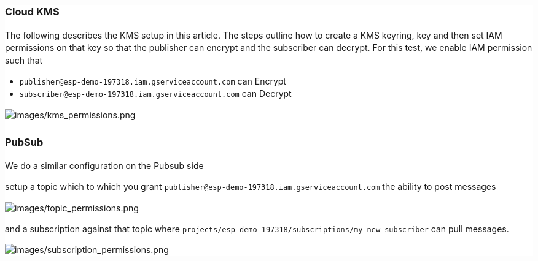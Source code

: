 ### Cloud KMS

The following describes the KMS setup in this article.  The steps outline how to create a KMS keyring, key and then set IAM permissions on that key so that the publisher can encrypt and the
subscriber can decrypt.  For this test, we enable IAM permission such that

- ```publisher@esp-demo-197318.iam.gserviceaccount.com``` can Encrypt
- ```subscriber@esp-demo-197318.iam.gserviceaccount.com``` can Decrypt

![images/kms_permissions.png](images/kms_permissions.png)

### PubSub

We do a similar configuration on the Pubsub side

setup a topic which to which you grant ```publisher@esp-demo-197318.iam.gserviceaccount.com``` the ability to post messages

![images/topic_permissions.png](images/topic_permissions.png)

and a subscription against that topic where ```projects/esp-demo-197318/subscriptions/my-new-subscriber``` can pull messages.

![images/subscription_permissions.png](images/subscription_permissions.png)
